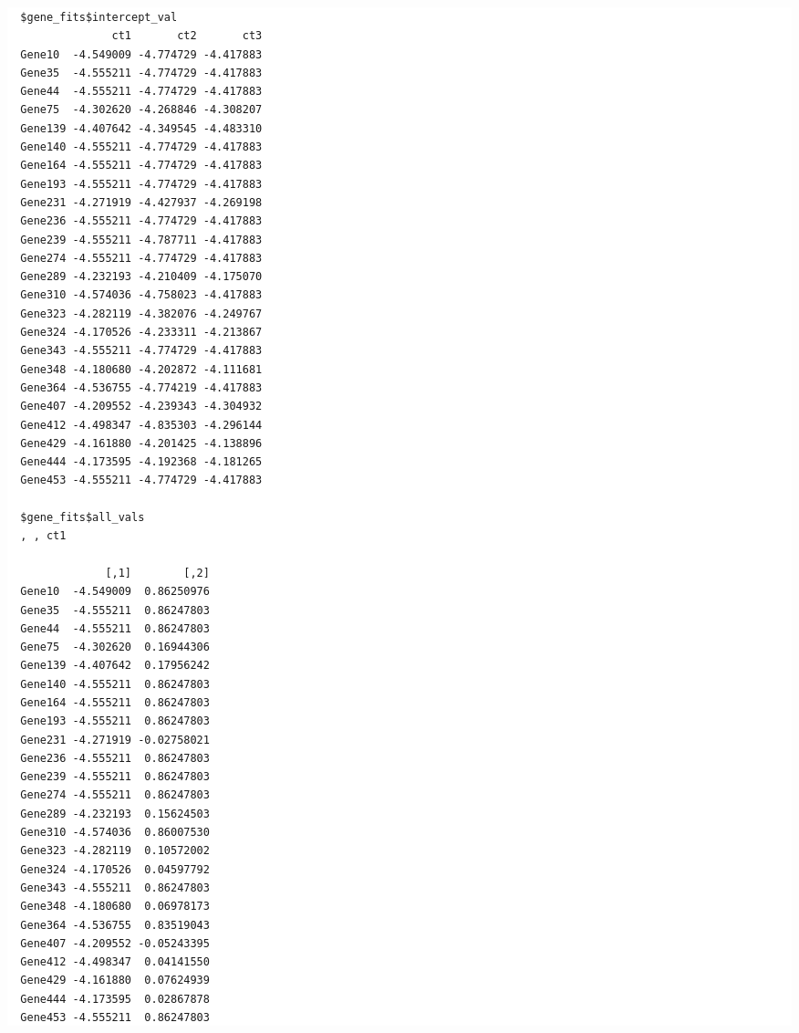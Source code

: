       $gene_fits$intercept_val
                    ct1       ct2       ct3
      Gene10  -4.549009 -4.774729 -4.417883
      Gene35  -4.555211 -4.774729 -4.417883
      Gene44  -4.555211 -4.774729 -4.417883
      Gene75  -4.302620 -4.268846 -4.308207
      Gene139 -4.407642 -4.349545 -4.483310
      Gene140 -4.555211 -4.774729 -4.417883
      Gene164 -4.555211 -4.774729 -4.417883
      Gene193 -4.555211 -4.774729 -4.417883
      Gene231 -4.271919 -4.427937 -4.269198
      Gene236 -4.555211 -4.774729 -4.417883
      Gene239 -4.555211 -4.787711 -4.417883
      Gene274 -4.555211 -4.774729 -4.417883
      Gene289 -4.232193 -4.210409 -4.175070
      Gene310 -4.574036 -4.758023 -4.417883
      Gene323 -4.282119 -4.382076 -4.249767
      Gene324 -4.170526 -4.233311 -4.213867
      Gene343 -4.555211 -4.774729 -4.417883
      Gene348 -4.180680 -4.202872 -4.111681
      Gene364 -4.536755 -4.774219 -4.417883
      Gene407 -4.209552 -4.239343 -4.304932
      Gene412 -4.498347 -4.835303 -4.296144
      Gene429 -4.161880 -4.201425 -4.138896
      Gene444 -4.173595 -4.192368 -4.181265
      Gene453 -4.555211 -4.774729 -4.417883
      
      $gene_fits$all_vals
      , , ct1
      
                   [,1]        [,2]
      Gene10  -4.549009  0.86250976
      Gene35  -4.555211  0.86247803
      Gene44  -4.555211  0.86247803
      Gene75  -4.302620  0.16944306
      Gene139 -4.407642  0.17956242
      Gene140 -4.555211  0.86247803
      Gene164 -4.555211  0.86247803
      Gene193 -4.555211  0.86247803
      Gene231 -4.271919 -0.02758021
      Gene236 -4.555211  0.86247803
      Gene239 -4.555211  0.86247803
      Gene274 -4.555211  0.86247803
      Gene289 -4.232193  0.15624503
      Gene310 -4.574036  0.86007530
      Gene323 -4.282119  0.10572002
      Gene324 -4.170526  0.04597792
      Gene343 -4.555211  0.86247803
      Gene348 -4.180680  0.06978173
      Gene364 -4.536755  0.83519043
      Gene407 -4.209552 -0.05243395
      Gene412 -4.498347  0.04141550
      Gene429 -4.161880  0.07624939
      Gene444 -4.173595  0.02867878
      Gene453 -4.555211  0.86247803
      